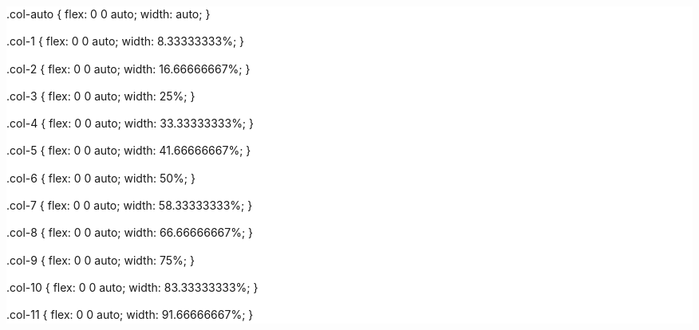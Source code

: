 .col-auto {
    flex: 0 0 auto;
    width: auto;
}

.col-1 {
    flex: 0 0 auto;
    width: 8.33333333%;
}

.col-2 {
    flex: 0 0 auto;
    width: 16.66666667%;
}

.col-3 {
    flex: 0 0 auto;
    width: 25%;
}

.col-4 {
    flex: 0 0 auto;
    width: 33.33333333%;
}

.col-5 {
    flex: 0 0 auto;
    width: 41.66666667%;
}

.col-6 {
    flex: 0 0 auto;
    width: 50%;
}

.col-7 {
    flex: 0 0 auto;
    width: 58.33333333%;
}

.col-8 {
    flex: 0 0 auto;
    width: 66.66666667%;
}

.col-9 {
    flex: 0 0 auto;
    width: 75%;
}

.col-10 {
    flex: 0 0 auto;
    width: 83.33333333%;
}

.col-11 {
    flex: 0 0 auto;
    width: 91.66666667%;
}
